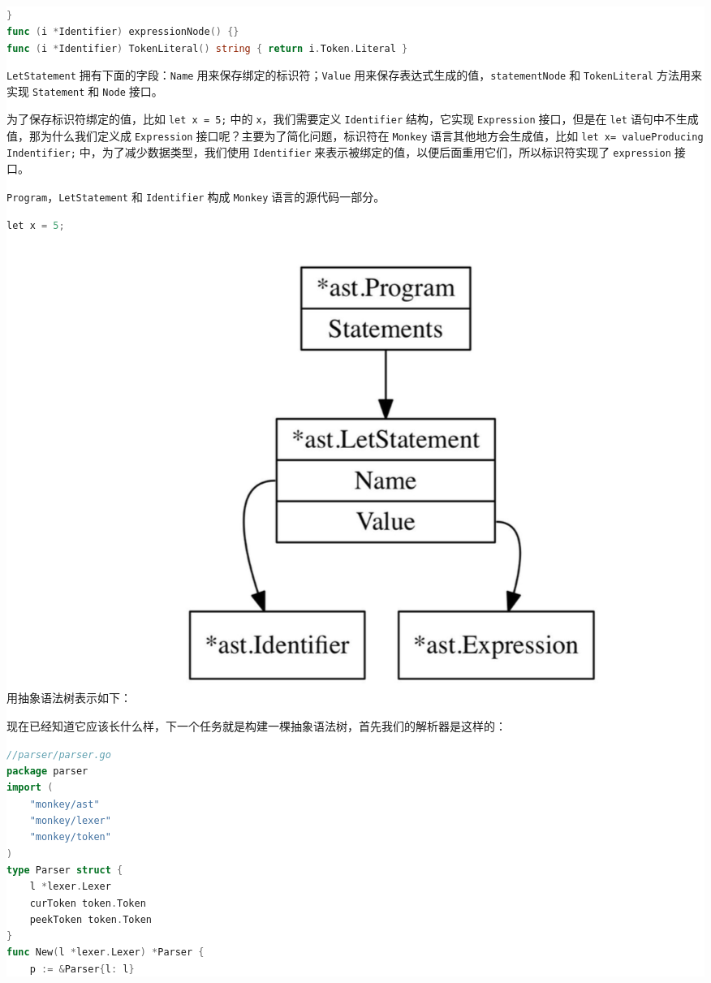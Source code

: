 ```go
}
func (i *Identifier) expressionNode() {}
func (i *Identifier) TokenLiteral() string { return i.Token.Literal }
```

`LetStatement` 拥有下面的字段：`Name` 用来保存绑定的标识符；`Value` 用来保存表达式生成的值，`statementNode` 和 `TokenLiteral` 方法用来实现 `Statement` 和 `Node` 接口。

为了保存标识符绑定的值，比如 `let x = 5;` 中的 `x`，我们需要定义 `Identifier` 结构，它实现 `Expression` 接口，但是在 `let` 语句中不生成值，那为什么我们定义成 `Expression` 接口呢？主要为了简化问题，标识符在 `Monkey` 语言其他地方会生成值，比如 `let x= valueProducingIndentifier;` 中，为了减少数据类型，我们使用 `Identifier` 来表示被绑定的值，以便后面重用它们，所以标识符实现了 `expression` 接口。

`Program`，`LetStatement` 和 `Identifier` 构成 `Monkey` 语言的源代码一部分。

```go
let x = 5;
```

用抽象语法树表示如下：
![let语句](./figures/ast1.png)

现在已经知道它应该长什么样，下一个任务就是构建一棵抽象语法树，首先我们的解析器是这样的：

```go
//parser/parser.go
package parser
import (
    "monkey/ast"
    "monkey/lexer"
    "monkey/token"
)
type Parser struct {
    l *lexer.Lexer
    curToken token.Token
    peekToken token.Token
}
func New(l *lexer.Lexer) *Parser {
    p := &Parser{l: l}
```